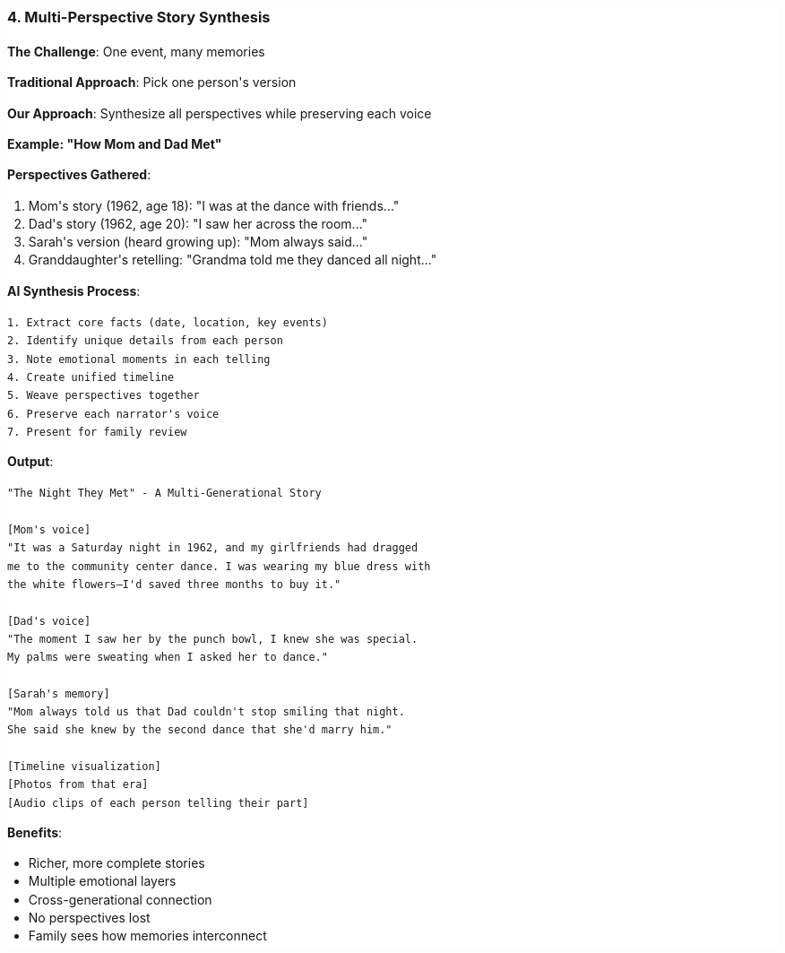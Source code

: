 ### 4. Multi-Perspective Story Synthesis

**The Challenge**: One event, many memories

**Traditional Approach**: Pick one person's version

**Our Approach**: Synthesize all perspectives while preserving each voice

**Example: "How Mom and Dad Met"**

**Perspectives Gathered**:
1. Mom's story (1962, age 18): "I was at the dance with friends..."
2. Dad's story (1962, age 20): "I saw her across the room..."
3. Sarah's version (heard growing up): "Mom always said..."
4. Granddaughter's retelling: "Grandma told me they danced all night..."

**AI Synthesis Process**:
```
1. Extract core facts (date, location, key events)
2. Identify unique details from each person
3. Note emotional moments in each telling
4. Create unified timeline
5. Weave perspectives together
6. Preserve each narrator's voice
7. Present for family review
```

**Output**:
```
"The Night They Met" - A Multi-Generational Story

[Mom's voice]
"It was a Saturday night in 1962, and my girlfriends had dragged
me to the community center dance. I was wearing my blue dress with
the white flowers—I'd saved three months to buy it."

[Dad's voice]
"The moment I saw her by the punch bowl, I knew she was special.
My palms were sweating when I asked her to dance."

[Sarah's memory]
"Mom always told us that Dad couldn't stop smiling that night.
She said she knew by the second dance that she'd marry him."

[Timeline visualization]
[Photos from that era]
[Audio clips of each person telling their part]
```

**Benefits**:
- Richer, more complete stories
- Multiple emotional layers
- Cross-generational connection
- No perspectives lost
- Family sees how memories interconnect
